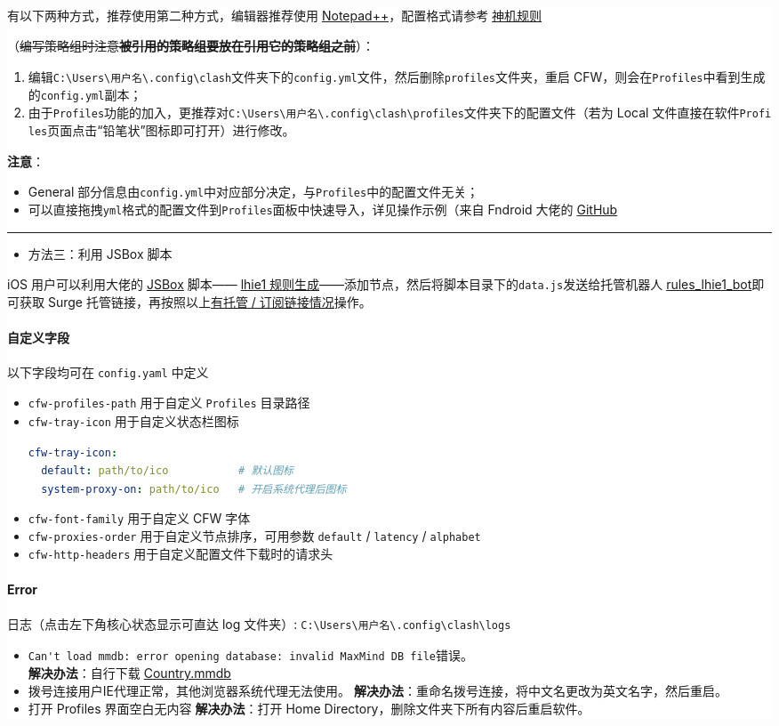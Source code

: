 有以下两种方式，推荐使用第二种方式，编辑器推荐使用 [Notepad++](https://notepad-plus-plus.org/download/v7.5.9.html)，配置格式请参考 [神机规则](https://github.com/ConnersHua/Profiles/blob/master/Clash/Pro.yaml)

（~~编写策略组时注意**被引用的策略组要放在引用它的策略组之前**~~）：

1. 编辑`C:\Users\用户名\.config\clash`文件夹下的`config.yml`文件，然后删除`profiles`文件夹，重启 CFW，则会在`Profiles`中看到生成的`config.yml`副本；
2. 由于`Profiles`功能的加入，更推荐对`C:\Users\用户名\.config\clash\profiles`文件夹下的配置文件（若为 Local 文件直接在软件`Profiles`页面点击“铅笔状”图标即可打开）进行修改。

**注意**：

- General 部分信息由`config.yml`中对应部分决定，与`Profiles`中的配置文件无关；
- 可以直接拖拽`yml`格式的配置文件到`Profiles`面板中快速导入，详见操作示例（来自 Fndroid 大佬的 [GitHub](https://github.com/Fndroid/clash_for_windows_pkg)

---
+ 方法三：利用 JSBox 脚本

iOS 用户可以利用大佬的 [JSBox](https://itunes.apple.com/us/app/jsbox-learn-to-code/id1312014438?mt=8) 脚本—— [lhie1 规则生成](https://xteko.com/install?id=77&lang=zh-Hans)——添加节点，然后将脚本目录下的`data.js`发送给托管机器人 [rules_lhie1_bot](https://telegram.me/rules_lhie1_bot)即可获取 Surge 托管链接，再按照以上[有托管 / 订阅链接情况](https://10101.io/2018/10/27/how-to-use-clash-for-windows#有托管+%2f+订阅情况)操作。

#### 自定义字段

以下字段均可在 `config.yaml` 中定义

- `cfw-profiles-path`
    用于自定义 `Profiles` 目录路径
- `cfw-tray-icon`
    用于自定义状态栏图标
  ```yaml
  cfw-tray-icon: 
    default: path/to/ico           # 默认图标
    system-proxy-on: path/to/ico   # 开启系统代理后图标
  ```
- `cfw-font-family`
    用于自定义 CFW 字体
- `cfw-proxies-order`
    用于自定义节点排序，可用参数 `default` / `latency` / `alphabet`
- `cfw-http-headers`
    用于自定义配置文件下载时的请求头

#### Error

日志（点击左下角核心状态显示可直达 log 文件夹）: `C:\Users\用户名\.config\clash\logs`

- `Can't load mmdb: error opening database: invalid MaxMind DB file`错误。  
     **解决办法**：自行下载 [Country.mmdb](https://asset.10101.io/externalLinksController/chain/Country.mmdb?ckey=8hY08nReECvarf4iCbIHXFlx80mL43thUQmjf6KnKh512UdFMDeEn%2BH5I%2BkJOnl%2F)
- 拨号连接用户IE代理正常，其他浏览器系统代理无法使用。
     **解决办法**：重命名拨号连接，将中文名更改为英文名字，然后重启。
- 打开 Profiles 界面空白无内容
     **解决办法**：打开 Home Directory，删除文件夹下所有内容后重启软件。

